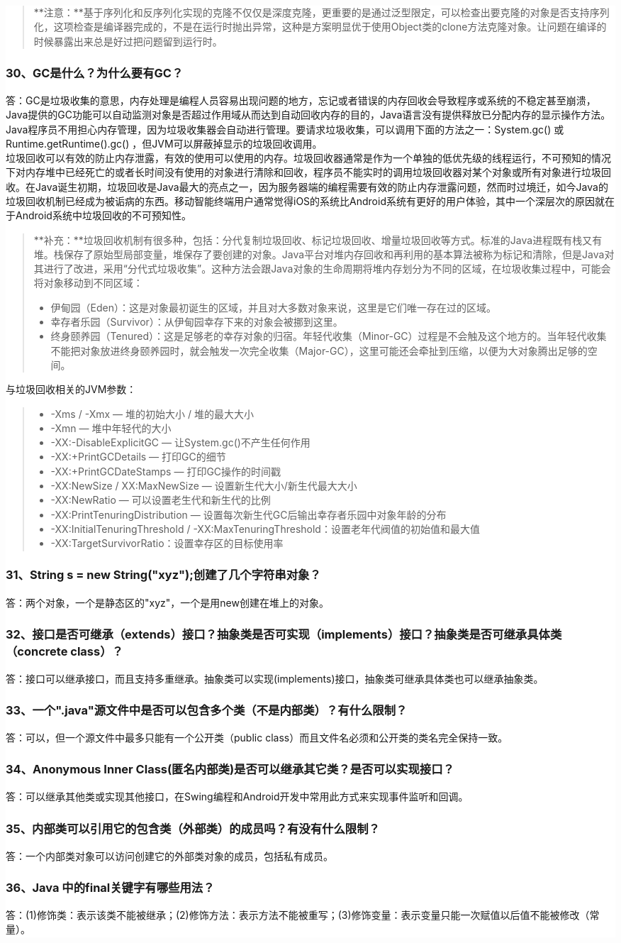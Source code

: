 > **注意：**基于序列化和反序列化实现的克隆不仅仅是深度克隆，更重要的是通过泛型限定，可以检查出要克隆的对象是否支持序列化，这项检查是编译器完成的，不是在运行时抛出异常，这种是方案明显优于使用Object类的clone方法克隆对象。让问题在编译的时候暴露出来总是好过把问题留到运行时。

### **30、GC是什么？为什么要有GC？**
答：GC是垃圾收集的意思，内存处理是编程人员容易出现问题的地方，忘记或者错误的内存回收会导致程序或系统的不稳定甚至崩溃，Java提供的GC功能可以自动监测对象是否超过作用域从而达到自动回收内存的目的，Java语言没有提供释放已分配内存的显示操作方法。Java程序员不用担心内存管理，因为垃圾收集器会自动进行管理。要请求垃圾收集，可以调用下面的方法之一：System.gc() 或Runtime.getRuntime().gc() ，但JVM可以屏蔽掉显示的垃圾回收调用。  
垃圾回收可以有效的防止内存泄露，有效的使用可以使用的内存。垃圾回收器通常是作为一个单独的低优先级的线程运行，不可预知的情况下对内存堆中已经死亡的或者长时间没有使用的对象进行清除和回收，程序员不能实时的调用垃圾回收器对某个对象或所有对象进行垃圾回收。在Java诞生初期，垃圾回收是Java最大的亮点之一，因为服务器端的编程需要有效的防止内存泄露问题，然而时过境迁，如今Java的垃圾回收机制已经成为被诟病的东西。移动智能终端用户通常觉得iOS的系统比Android系统有更好的用户体验，其中一个深层次的原因就在于Android系统中垃圾回收的不可预知性。

> **补充：**垃圾回收机制有很多种，包括：分代复制垃圾回收、标记垃圾回收、增量垃圾回收等方式。标准的Java进程既有栈又有堆。栈保存了原始型局部变量，堆保存了要创建的对象。Java平台对堆内存回收和再利用的基本算法被称为标记和清除，但是Java对其进行了改进，采用“分代式垃圾收集”。这种方法会跟Java对象的生命周期将堆内存划分为不同的区域，在垃圾收集过程中，可能会将对象移动到不同区域：
> 
> -   伊甸园（Eden）：这是对象最初诞生的区域，并且对大多数对象来说，这里是它们唯一存在过的区域。
> -   幸存者乐园（Survivor）：从伊甸园幸存下来的对象会被挪到这里。
> -   终身颐养园（Tenured）：这是足够老的幸存对象的归宿。年轻代收集（Minor-GC）过程是不会触及这个地方的。当年轻代收集不能把对象放进终身颐养园时，就会触发一次完全收集（Major-GC），这里可能还会牵扯到压缩，以便为大对象腾出足够的空间。

与垃圾回收相关的JVM参数：

> -   \-Xms / -Xmx — 堆的初始大小 / 堆的最大大小
> -   \-Xmn — 堆中年轻代的大小
> -   \-XX:-DisableExplicitGC — 让System.gc()不产生任何作用
> -   \-XX:+PrintGCDetails — 打印GC的细节
> -   \-XX:+PrintGCDateStamps — 打印GC操作的时间戳
> -   \-XX:NewSize / XX:MaxNewSize — 设置新生代大小/新生代最大大小
> -   \-XX:NewRatio — 可以设置老生代和新生代的比例
> -   \-XX:PrintTenuringDistribution — 设置每次新生代GC后输出幸存者乐园中对象年龄的分布
> -   \-XX:InitialTenuringThreshold / -XX:MaxTenuringThreshold：设置老年代阀值的初始值和最大值
> -   \-XX:TargetSurvivorRatio：设置幸存区的目标使用率

### **31、String s = new String("xyz");创建了几个字符串对象？**  
答：两个对象，一个是静态区的"xyz"，一个是用new创建在堆上的对象。

### **32、接口是否可继承（extends）接口？抽象类是否可实现（implements）接口？抽象类是否可继承具体类（concrete class）？**  
答：接口可以继承接口，而且支持多重继承。抽象类可以实现(implements)接口，抽象类可继承具体类也可以继承抽象类。

### **33、一个".java"源文件中是否可以包含多个类（不是内部类）？有什么限制？**  
答：可以，但一个源文件中最多只能有一个公开类（public class）而且文件名必须和公开类的类名完全保持一致。

### **34、Anonymous Inner Class(匿名内部类)是否可以继承其它类？是否可以实现接口？**  
答：可以继承其他类或实现其他接口，在Swing编程和Android开发中常用此方式来实现事件监听和回调。

### **35、内部类可以引用它的包含类（外部类）的成员吗？有没有什么限制？**  
答：一个内部类对象可以访问创建它的外部类对象的成员，包括私有成员。

### **36、Java 中的final关键字有哪些用法？**  
答：(1)修饰类：表示该类不能被继承；(2)修饰方法：表示方法不能被重写；(3)修饰变量：表示变量只能一次赋值以后值不能被修改（常量）。
